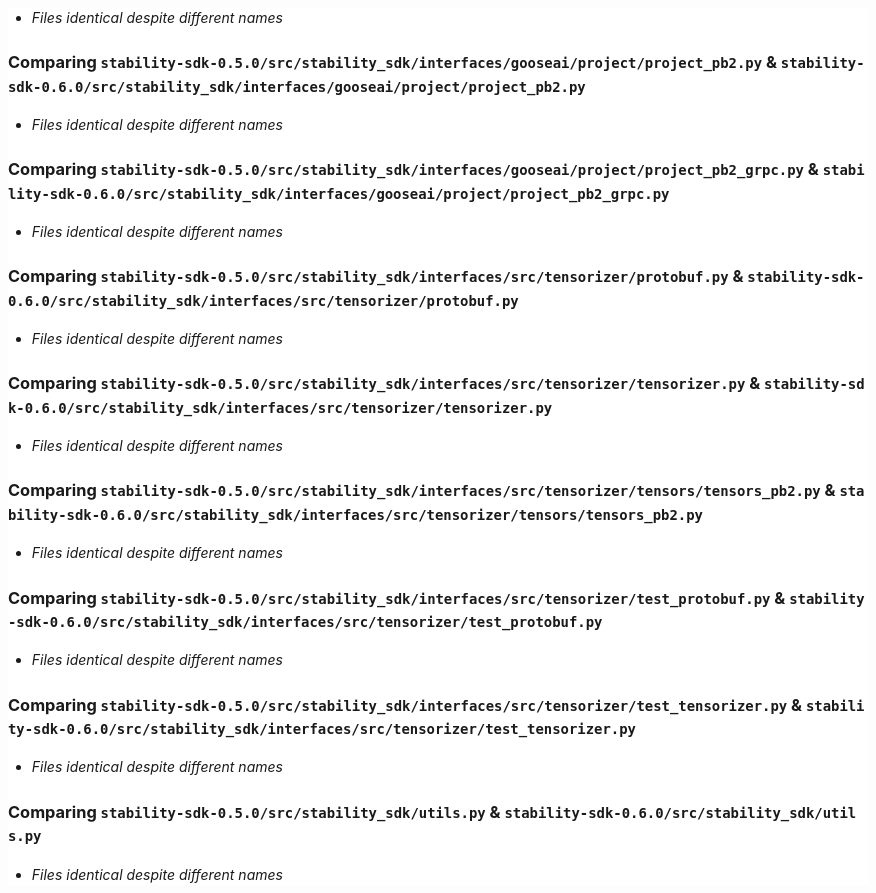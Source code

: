  * *Files identical despite different names*

### Comparing `stability-sdk-0.5.0/src/stability_sdk/interfaces/gooseai/project/project_pb2.py` & `stability-sdk-0.6.0/src/stability_sdk/interfaces/gooseai/project/project_pb2.py`

 * *Files identical despite different names*

### Comparing `stability-sdk-0.5.0/src/stability_sdk/interfaces/gooseai/project/project_pb2_grpc.py` & `stability-sdk-0.6.0/src/stability_sdk/interfaces/gooseai/project/project_pb2_grpc.py`

 * *Files identical despite different names*

### Comparing `stability-sdk-0.5.0/src/stability_sdk/interfaces/src/tensorizer/protobuf.py` & `stability-sdk-0.6.0/src/stability_sdk/interfaces/src/tensorizer/protobuf.py`

 * *Files identical despite different names*

### Comparing `stability-sdk-0.5.0/src/stability_sdk/interfaces/src/tensorizer/tensorizer.py` & `stability-sdk-0.6.0/src/stability_sdk/interfaces/src/tensorizer/tensorizer.py`

 * *Files identical despite different names*

### Comparing `stability-sdk-0.5.0/src/stability_sdk/interfaces/src/tensorizer/tensors/tensors_pb2.py` & `stability-sdk-0.6.0/src/stability_sdk/interfaces/src/tensorizer/tensors/tensors_pb2.py`

 * *Files identical despite different names*

### Comparing `stability-sdk-0.5.0/src/stability_sdk/interfaces/src/tensorizer/test_protobuf.py` & `stability-sdk-0.6.0/src/stability_sdk/interfaces/src/tensorizer/test_protobuf.py`

 * *Files identical despite different names*

### Comparing `stability-sdk-0.5.0/src/stability_sdk/interfaces/src/tensorizer/test_tensorizer.py` & `stability-sdk-0.6.0/src/stability_sdk/interfaces/src/tensorizer/test_tensorizer.py`

 * *Files identical despite different names*

### Comparing `stability-sdk-0.5.0/src/stability_sdk/utils.py` & `stability-sdk-0.6.0/src/stability_sdk/utils.py`

 * *Files identical despite different names*
